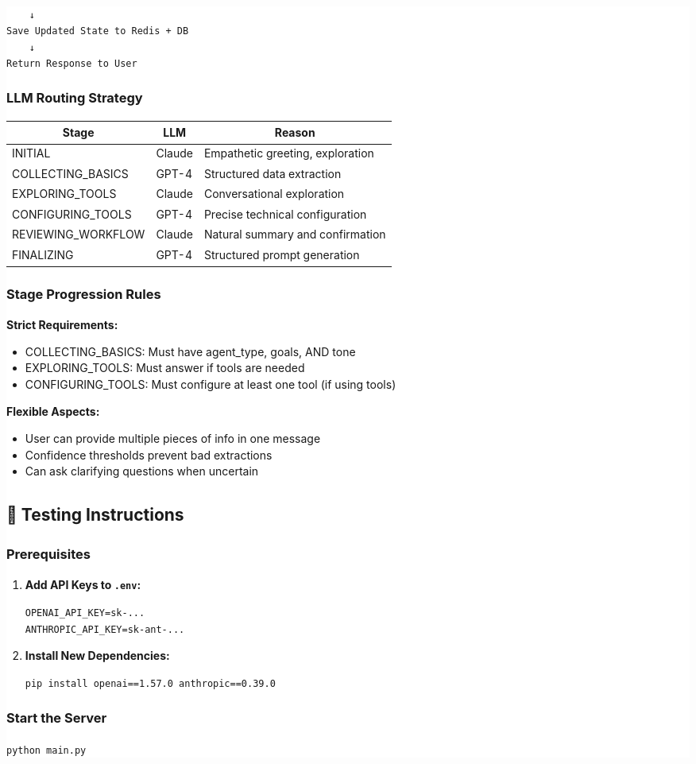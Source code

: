```
    ↓
Save Updated State to Redis + DB
    ↓
Return Response to User
```

### LLM Routing Strategy

| Stage | LLM | Reason |
|-------|-----|--------|
| INITIAL | Claude | Empathetic greeting, exploration |
| COLLECTING_BASICS | GPT-4 | Structured data extraction |
| EXPLORING_TOOLS | Claude | Conversational exploration |
| CONFIGURING_TOOLS | GPT-4 | Precise technical configuration |
| REVIEWING_WORKFLOW | Claude | Natural summary and confirmation |
| FINALIZING | GPT-4 | Structured prompt generation |

### Stage Progression Rules

**Strict Requirements:**
- COLLECTING_BASICS: Must have agent_type, goals, AND tone
- EXPLORING_TOOLS: Must answer if tools are needed
- CONFIGURING_TOOLS: Must configure at least one tool (if using tools)

**Flexible Aspects:**
- User can provide multiple pieces of info in one message
- Confidence thresholds prevent bad extractions
- Can ask clarifying questions when uncertain

## 🚀 Testing Instructions

### Prerequisites

1. **Add API Keys to `.env`:**
   ```env
   OPENAI_API_KEY=sk-...
   ANTHROPIC_API_KEY=sk-ant-...
   ```

2. **Install New Dependencies:**
   ```bash
   pip install openai==1.57.0 anthropic==0.39.0
   ```

### Start the Server

```bash
python main.py
```
